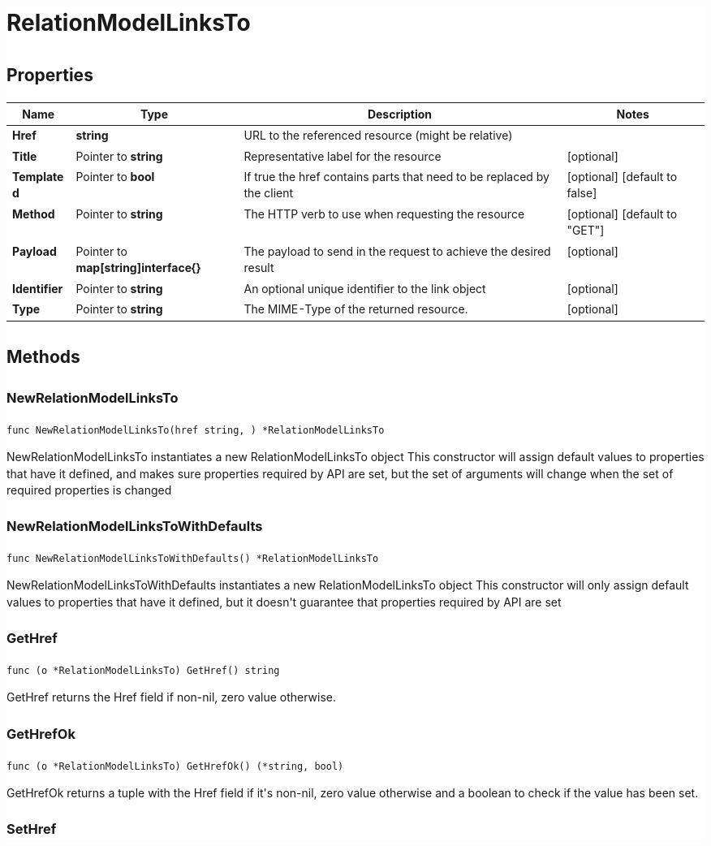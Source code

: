 # RelationModelLinksTo

## Properties

Name | Type | Description | Notes
------------ | ------------- | ------------- | -------------
**Href** | **string** | URL to the referenced resource (might be relative) | 
**Title** | Pointer to **string** | Representative label for the resource | [optional] 
**Templated** | Pointer to **bool** | If true the href contains parts that need to be replaced by the client | [optional] [default to false]
**Method** | Pointer to **string** | The HTTP verb to use when requesting the resource | [optional] [default to "GET"]
**Payload** | Pointer to **map[string]interface{}** | The payload to send in the request to achieve the desired result | [optional] 
**Identifier** | Pointer to **string** | An optional unique identifier to the link object | [optional] 
**Type** | Pointer to **string** | The MIME-Type of the returned resource. | [optional] 

## Methods

### NewRelationModelLinksTo

`func NewRelationModelLinksTo(href string, ) *RelationModelLinksTo`

NewRelationModelLinksTo instantiates a new RelationModelLinksTo object
This constructor will assign default values to properties that have it defined,
and makes sure properties required by API are set, but the set of arguments
will change when the set of required properties is changed

### NewRelationModelLinksToWithDefaults

`func NewRelationModelLinksToWithDefaults() *RelationModelLinksTo`

NewRelationModelLinksToWithDefaults instantiates a new RelationModelLinksTo object
This constructor will only assign default values to properties that have it defined,
but it doesn't guarantee that properties required by API are set

### GetHref

`func (o *RelationModelLinksTo) GetHref() string`

GetHref returns the Href field if non-nil, zero value otherwise.

### GetHrefOk

`func (o *RelationModelLinksTo) GetHrefOk() (*string, bool)`

GetHrefOk returns a tuple with the Href field if it's non-nil, zero value otherwise
and a boolean to check if the value has been set.

### SetHref
